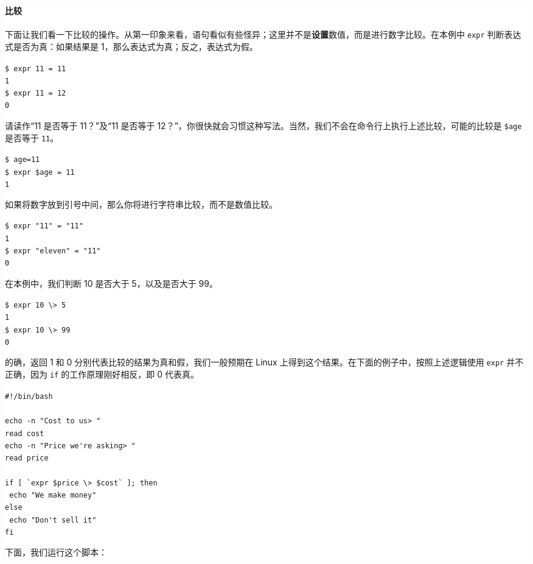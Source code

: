 #### 比较

下面让我们看一下比较的操作。从第一印象来看，语句看似有些怪异；这里并不是**设置**数值，而是进行数字比较。在本例中 `expr` 判断表达式是否为真：如果结果是 1，那么表达式为真；反之，表达式为假。

```
$ expr 11 = 11
1
$ expr 11 = 12
0
```

请读作“11 是否等于 11？”及“11 是否等于 12？”，你很快就会习惯这种写法。当然，我们不会在命令行上执行上述比较，可能的比较是 `$age` 是否等于 `11`。

```
$ age=11
$ expr $age = 11
1
```

如果将数字放到引号中间，那么你将进行字符串比较，而不是数值比较。

```
$ expr "11" = "11"
1
$ expr "eleven" = "11"
0
```

在本例中，我们判断 10 是否大于 5，以及是否大于 99。

```
$ expr 10 \> 5
1
$ expr 10 \> 99
0
```

的确，返回 1 和 0 分别代表比较的结果为真和假，我们一般预期在 Linux 上得到这个结果。在下面的例子中，按照上述逻辑使用 `expr` 并不正确，因为 `if` 的工作原理刚好相反，即 0 代表真。

```
#!/bin/bash

echo -n "Cost to us> "
read cost
echo -n "Price we're asking> "
read price

if [ `expr $price \> $cost` ]; then
 echo "We make money"
else
 echo "Don't sell it"
fi
```

下面，我们运行这个脚本：
